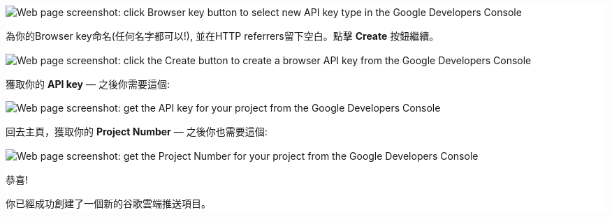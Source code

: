 <img src="images/image09.png" width="907" height="822" alt="Web page screenshot: click Browser key button to select new API key type in the Google Developers Console" />

為你的Browser key命名(任何名字都可以!), 並在HTTP referrers留下空白。點擊 **Create** 按鈕繼續。

<img src="images/image10.png" width="907" height="822" alt="Web page screenshot: click the Create button to create a browser API key from the Google Developers Console" />

獲取你的 **API key** — 之後你需要這個:

<img src="images/image11.png" width="907" height="822" alt="Web page screenshot: get the API key for your project from the Google Developers Console" />

回去主頁，獲取你的 **Project Number** — 之後你也需要這個:

<img src="images/image12.png" width="965" height="901" alt="Web page screenshot: get the Project Number for your project from the Google Developers Console" />

恭喜!

你已經成功創建了一個新的谷歌雲端推送項目。
